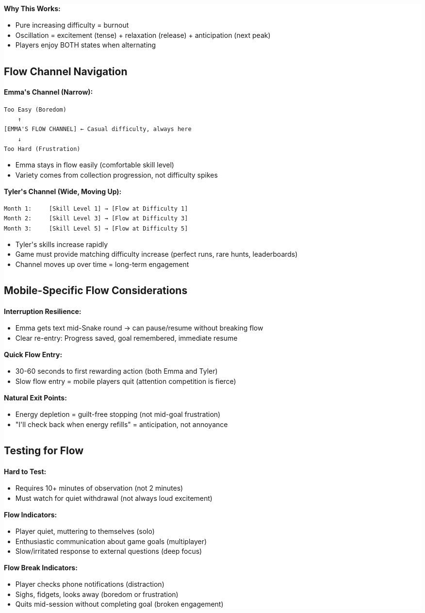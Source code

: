 **Why This Works:**
- Pure increasing difficulty = burnout
- Oscillation = excitement (tense) + relaxation (release) + anticipation (next peak)
- Players enjoy BOTH states when alternating

## Flow Channel Navigation

**Emma's Channel (Narrow):**
```
Too Easy (Boredom)
    ↑
[EMMA'S FLOW CHANNEL] ← Casual difficulty, always here
    ↓
Too Hard (Frustration)
```
- Emma stays in flow easily (comfortable skill level)
- Variety comes from collection progression, not difficulty spikes

**Tyler's Channel (Wide, Moving Up):**
```
Month 1:     [Skill Level 1] → [Flow at Difficulty 1]
Month 2:     [Skill Level 3] → [Flow at Difficulty 3]
Month 3:     [Skill Level 5] → [Flow at Difficulty 5]
```
- Tyler's skills increase rapidly
- Game must provide matching difficulty increase (perfect runs, rare hunts, leaderboards)
- Channel moves up over time = long-term engagement

## Mobile-Specific Flow Considerations

**Interruption Resilience:**
- Emma gets text mid-Snake round → can pause/resume without breaking flow
- Clear re-entry: Progress saved, goal remembered, immediate resume

**Quick Flow Entry:**
- 30-60 seconds to first rewarding action (both Emma and Tyler)
- Slow flow entry = mobile players quit (attention competition is fierce)

**Natural Exit Points:**
- Energy depletion = guilt-free stopping (not mid-goal frustration)
- "I'll check back when energy refills" = anticipation, not annoyance

## Testing for Flow

**Hard to Test:**
- Requires 10+ minutes of observation (not 2 minutes)
- Must watch for quiet withdrawal (not always loud excitement)

**Flow Indicators:**
- Player quiet, muttering to themselves (solo)
- Enthusiastic communication about game goals (multiplayer)
- Slow/irritated response to external questions (deep focus)

**Flow Break Indicators:**
- Player checks phone notifications (distraction)
- Sighs, fidgets, looks away (boredom or frustration)
- Quits mid-session without completing goal (broken engagement)

